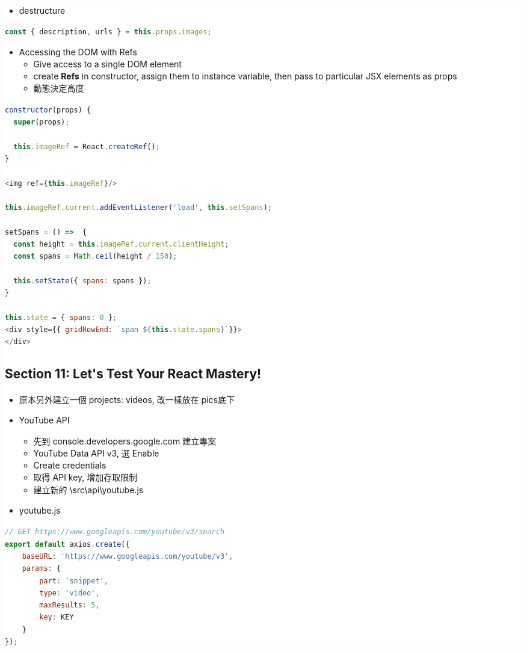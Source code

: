 - destructure 
```js
const { description, urls } = this.props.images; 
```

- Accessing the DOM with Refs
  - Give access to a single DOM element
  - create __Refs__ in constructor, assign them to instance variable, then pass to particular JSX elements as props
  - 動態決定高度

```js
constructor(props) {
  super(props);

  this.imageRef = React.createRef();
}

<img ref={this.imageRef}/>
        
this.imageRef.current.addEventListener('load', this.setSpans);

setSpans = () =>  {
  const height = this.imageRef.current.clientHeight;
  const spans = Math.ceil(height / 150);

  this.setState({ spans: spans });
}

this.state = { spans: 0 };
<div style={{ gridRowEnd: `span ${this.state.spans}`}}>
</div>
```

## Section 11: Let's Test Your React Mastery!

- 原本另外建立一個 projects: videos, 改一樣放在 pics底下

- YouTube API
  - 先到 console.developers.google.com 建立專案
  - YouTube Data API v3, 選 Enable
  - Create credentials
  - 取得 API key, 增加存取限制
  - 建立新的 \src\api\youtube.js
  
- youtube.js
```js
// GET https://www.googleapis.com/youtube/v3/search
export default axios.create({
    baseURL: 'https://www.googleapis.com/youtube/v3',
    params: {
        part: 'snippet',
        type: 'video',
        maxResults: 5,
        key: KEY
    }
});
```
